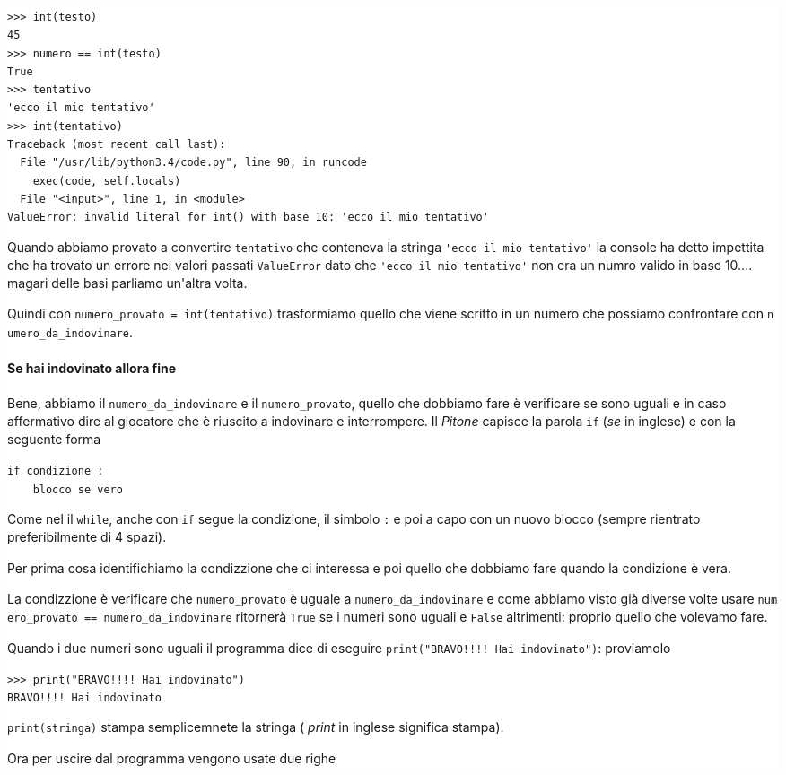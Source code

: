     >>> int(testo)
    45
    >>> numero == int(testo)
    True
    >>> tentativo
    'ecco il mio tentativo'
    >>> int(tentativo)
    Traceback (most recent call last):
      File "/usr/lib/python3.4/code.py", line 90, in runcode
        exec(code, self.locals)
      File "<input>", line 1, in <module>
    ValueError: invalid literal for int() with base 10: 'ecco il mio tentativo'

Quando abbiamo provato a convertire `tentativo` che conteneva la stringa `'ecco il mio tentativo'` la console ha detto
impettita che ha trovato un errore nei valori passati `ValueError` dato che `'ecco il mio tentativo'` non era un numro
valido in base 10.... magari delle basi parliamo un'altra volta.

Quindi con `numero_provato = int(tentativo)` trasformiamo quello che viene scritto in un numero che possiamo confrontare
con `numero_da_indovinare`.

#### Se hai indovinato allora fine

Bene, abbiamo il `numero_da_indovinare` e il `numero_provato`, quello che dobbiamo fare è verificare se sono uguali e
in caso affermativo dire al giocatore che è riuscito a indovinare e interrompere. Il *Pitone* capisce la parola `if` 
(*se* in inglese) e con la seguente forma

    if condizione :
        blocco se vero 

Come nel il `while`, anche con `if` segue la condizione, il simbolo `:` e poi a capo con un nuovo blocco (sempre
rientrato preferibilmente di 4 spazi).
 
Per prima cosa identifichiamo la condizzione che ci interessa e poi quello che dobbiamo fare quando la condizione è vera.

La condizzione è verificare che `numero_provato` è uguale a `numero_da_indovinare` e come abbiamo visto già diverse
volte usare `numero_provato == numero_da_indovinare` ritornerà `True` se i numeri sono uguali e `False` altrimenti: 
proprio quello che volevamo fare.

Quando i due numeri sono uguali il programma dice di eseguire `print("BRAVO!!!! Hai indovinato")`: proviamolo

    >>> print("BRAVO!!!! Hai indovinato")
    BRAVO!!!! Hai indovinato
    
`print(stringa)` stampa semplicemnete la stringa ( *print* in inglese significa stampa).

Ora per uscire dal programma vengono usate due righe
